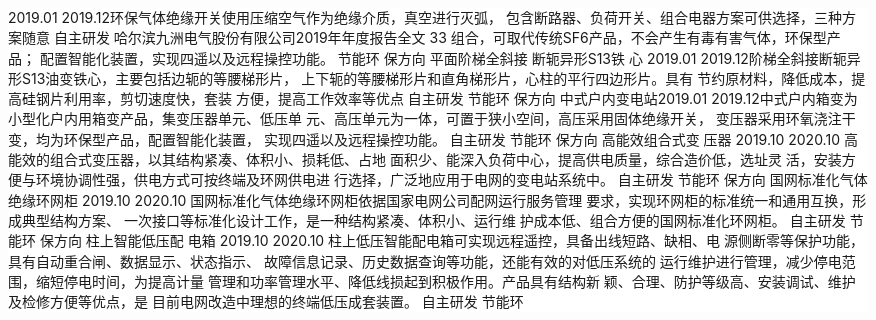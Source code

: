 2019.01
2019.12环保气体绝缘开关使用压缩空气作为绝缘介质，真空进行灭弧，
包含断路器、负荷开关、组合电器方案可供选择，三种方案随意
自主研发
哈尔滨九洲电气股份有限公司2019年年度报告全文
33
组合，可取代传统SF6产品，不会产生有毒有害气体，环保型产品；
配置智能化装置，实现四遥以及远程操控功能。
节能环
保方向
平面阶梯全斜接
断轭异形S13铁
心
2019.01
2019.12阶梯全斜接断轭异形S13油变铁心，主要包括边轭的等腰梯形片，
上下轭的等腰梯形片和直角梯形片，心柱的平行四边形片。具有
节约原材料，降低成本，提高硅钢片利用率，剪切速度快，套装
方便，提高工作效率等优点
自主研发
节能环
保方向
中式户内变电站2019.01
2019.12中式户内箱变为小型化户内用箱变产品，集变压器单元、低压单
元、高压单元为一体，可置于狭小空间，高压采用固体绝缘开关，
变压器采用环氧浇注干变，均为环保型产品，配置智能化装置，
实现四遥以及远程操控功能。
自主研发
节能环
保方向
高能效组合式变
压器
2019.10
2020.10
高能效的组合式变压器，以其结构紧凑、体积小、损耗低、占地
面积少、能深入负荷中心，提高供电质量，综合造价低，选址灵
活，安装方便与环境协调性强，供电方式可按终端及环网供电进
行选择，广泛地应用于电网的变电站系统中。
自主研发
节能环
保方向
国网标准化气体
绝缘环网柜
2019.10
2020.10
国网标准化气体绝缘环网柜依据国家电网公司配网运行服务管理
要求，实现环网柜的标准统一和通用互换，形成典型结构方案、
一次接口等标准化设计工作，是一种结构紧凑、体积小、运行维
护成本低、组合方便的国网标准化环网柜。
自主研发
节能环
保方向
柱上智能低压配
电箱
2019.10
2020.10
柱上低压智能配电箱可实现远程遥控，具备出线短路、缺相、电
源侧断零等保护功能，具有自动重合闸、数据显示、状态指示、
故障信息记录、历史数据查询等功能，还能有效的对低压系统的
运行维护进行管理，减少停电范围，缩短停电时间，为提高计量
管理和功率管理水平、降低线损起到积极作用。产品具有结构新
颖、合理、防护等级高、安装调试、维护及检修方便等优点，是
目前电网改造中理想的终端低压成套装置。
自主研发
节能环